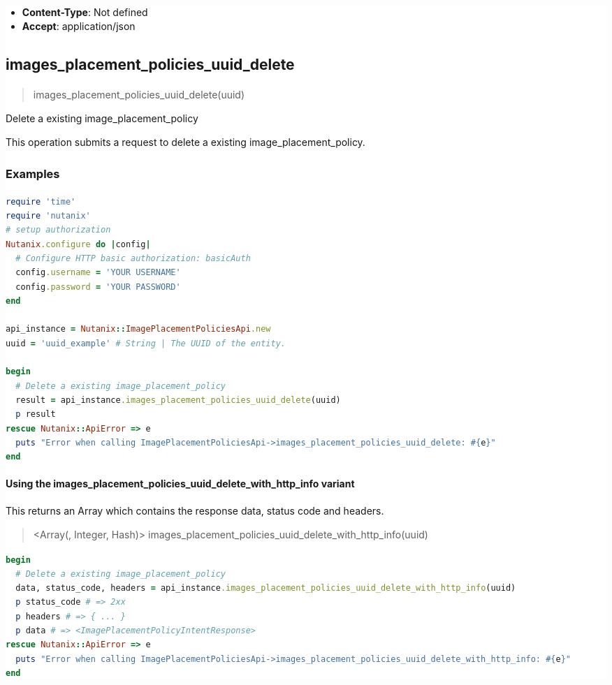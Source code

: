 - **Content-Type**: Not defined
- **Accept**: application/json


## images_placement_policies_uuid_delete

> <ImagePlacementPolicyIntentResponse> images_placement_policies_uuid_delete(uuid)

Delete a existing image_placement_policy

This operation submits a request to delete a existing image_placement_policy.

### Examples

```ruby
require 'time'
require 'nutanix'
# setup authorization
Nutanix.configure do |config|
  # Configure HTTP basic authorization: basicAuth
  config.username = 'YOUR USERNAME'
  config.password = 'YOUR PASSWORD'
end

api_instance = Nutanix::ImagePlacementPoliciesApi.new
uuid = 'uuid_example' # String | The UUID of the entity.

begin
  # Delete a existing image_placement_policy
  result = api_instance.images_placement_policies_uuid_delete(uuid)
  p result
rescue Nutanix::ApiError => e
  puts "Error when calling ImagePlacementPoliciesApi->images_placement_policies_uuid_delete: #{e}"
end
```

#### Using the images_placement_policies_uuid_delete_with_http_info variant

This returns an Array which contains the response data, status code and headers.

> <Array(<ImagePlacementPolicyIntentResponse>, Integer, Hash)> images_placement_policies_uuid_delete_with_http_info(uuid)

```ruby
begin
  # Delete a existing image_placement_policy
  data, status_code, headers = api_instance.images_placement_policies_uuid_delete_with_http_info(uuid)
  p status_code # => 2xx
  p headers # => { ... }
  p data # => <ImagePlacementPolicyIntentResponse>
rescue Nutanix::ApiError => e
  puts "Error when calling ImagePlacementPoliciesApi->images_placement_policies_uuid_delete_with_http_info: #{e}"
end
```
